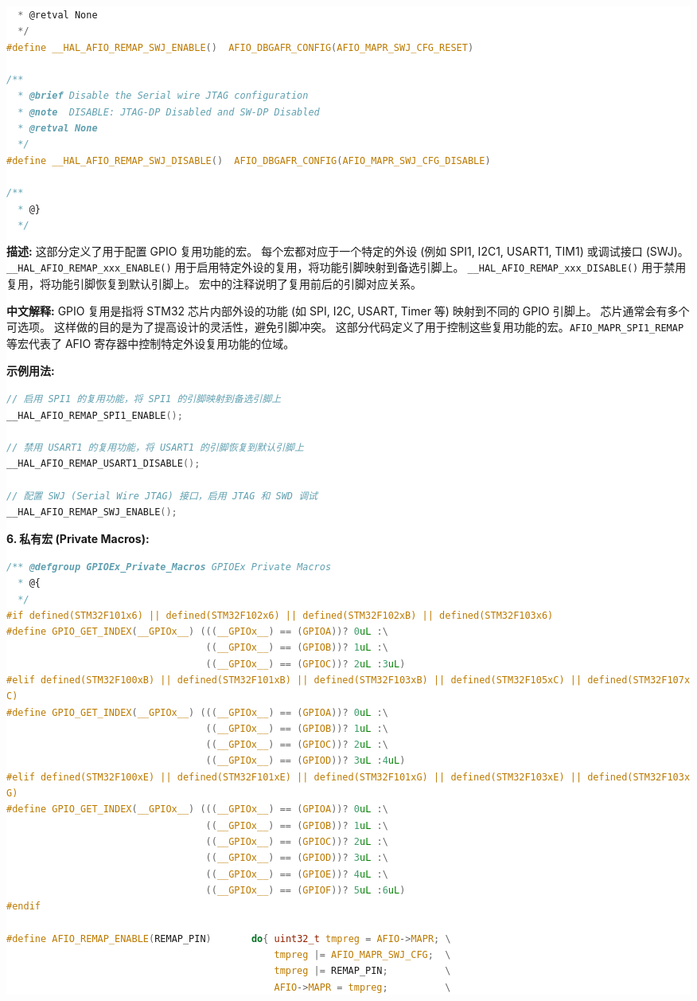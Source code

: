 ```c
  * @retval None
  */
#define __HAL_AFIO_REMAP_SWJ_ENABLE()  AFIO_DBGAFR_CONFIG(AFIO_MAPR_SWJ_CFG_RESET)

/**
  * @brief Disable the Serial wire JTAG configuration
  * @note  DISABLE: JTAG-DP Disabled and SW-DP Disabled
  * @retval None
  */
#define __HAL_AFIO_REMAP_SWJ_DISABLE()  AFIO_DBGAFR_CONFIG(AFIO_MAPR_SWJ_CFG_DISABLE)

/**
  * @}
  */
```

**描述:** 这部分定义了用于配置 GPIO 复用功能的宏。 每个宏都对应于一个特定的外设 (例如 SPI1, I2C1, USART1, TIM1) 或调试接口 (SWJ)。  `__HAL_AFIO_REMAP_xxx_ENABLE()` 用于启用特定外设的复用，将功能引脚映射到备选引脚上。  `__HAL_AFIO_REMAP_xxx_DISABLE()` 用于禁用复用，将功能引脚恢复到默认引脚上。 宏中的注释说明了复用前后的引脚对应关系。

**中文解释:**  GPIO 复用是指将 STM32 芯片内部外设的功能 (如 SPI, I2C, USART, Timer 等) 映射到不同的 GPIO 引脚上。 芯片通常会有多个可选项。 这样做的目的是为了提高设计的灵活性，避免引脚冲突。 这部分代码定义了用于控制这些复用功能的宏。`AFIO_MAPR_SPI1_REMAP` 等宏代表了 AFIO 寄存器中控制特定外设复用功能的位域。

**示例用法:**

```c
// 启用 SPI1 的复用功能，将 SPI1 的引脚映射到备选引脚上
__HAL_AFIO_REMAP_SPI1_ENABLE();

// 禁用 USART1 的复用功能，将 USART1 的引脚恢复到默认引脚上
__HAL_AFIO_REMAP_USART1_DISABLE();

// 配置 SWJ (Serial Wire JTAG) 接口，启用 JTAG 和 SWD 调试
__HAL_AFIO_REMAP_SWJ_ENABLE();
```

**6. 私有宏 (Private Macros):**

```c
/** @defgroup GPIOEx_Private_Macros GPIOEx Private Macros
  * @{
  */
#if defined(STM32F101x6) || defined(STM32F102x6) || defined(STM32F102xB) || defined(STM32F103x6)
#define GPIO_GET_INDEX(__GPIOx__) (((__GPIOx__) == (GPIOA))? 0uL :\
                                   ((__GPIOx__) == (GPIOB))? 1uL :\
                                   ((__GPIOx__) == (GPIOC))? 2uL :3uL)
#elif defined(STM32F100xB) || defined(STM32F101xB) || defined(STM32F103xB) || defined(STM32F105xC) || defined(STM32F107xC)
#define GPIO_GET_INDEX(__GPIOx__) (((__GPIOx__) == (GPIOA))? 0uL :\
                                   ((__GPIOx__) == (GPIOB))? 1uL :\
                                   ((__GPIOx__) == (GPIOC))? 2uL :\
                                   ((__GPIOx__) == (GPIOD))? 3uL :4uL)
#elif defined(STM32F100xE) || defined(STM32F101xE) || defined(STM32F101xG) || defined(STM32F103xE) || defined(STM32F103xG)
#define GPIO_GET_INDEX(__GPIOx__) (((__GPIOx__) == (GPIOA))? 0uL :\
                                   ((__GPIOx__) == (GPIOB))? 1uL :\
                                   ((__GPIOx__) == (GPIOC))? 2uL :\
                                   ((__GPIOx__) == (GPIOD))? 3uL :\
                                   ((__GPIOx__) == (GPIOE))? 4uL :\
                                   ((__GPIOx__) == (GPIOF))? 5uL :6uL)
#endif

#define AFIO_REMAP_ENABLE(REMAP_PIN)       do{ uint32_t tmpreg = AFIO->MAPR; \
                                               tmpreg |= AFIO_MAPR_SWJ_CFG;  \
                                               tmpreg |= REMAP_PIN;          \
                                               AFIO->MAPR = tmpreg;          \
```